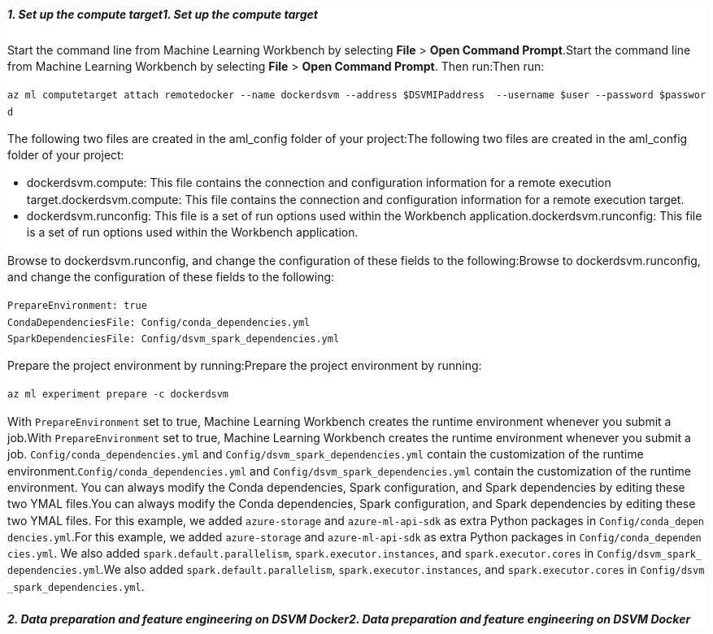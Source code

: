 #####  <a name="1-set-up-the-compute-target"></a><span data-ttu-id="d4c3c-371">1. Set up the compute target</span><span class="sxs-lookup"><span data-stu-id="d4c3c-371">1. Set up the compute target</span></span>

<span data-ttu-id="d4c3c-372">Start the command line from Machine Learning Workbench by selecting **File** > **Open Command Prompt**.</span><span class="sxs-lookup"><span data-stu-id="d4c3c-372">Start the command line from Machine Learning Workbench by selecting **File** > **Open Command Prompt**.</span></span> <span data-ttu-id="d4c3c-373">Then run:</span><span class="sxs-lookup"><span data-stu-id="d4c3c-373">Then run:</span></span> 

```az ml computetarget attach remotedocker --name dockerdsvm --address $DSVMIPaddress  --username $user --password $password ```

<span data-ttu-id="d4c3c-374">The following two files are created in the aml_config folder of your project:</span><span class="sxs-lookup"><span data-stu-id="d4c3c-374">The following two files are created in the aml_config folder of your project:</span></span>

-  <span data-ttu-id="d4c3c-375">dockerdsvm.compute: This file contains the connection and configuration information for a remote execution target.</span><span class="sxs-lookup"><span data-stu-id="d4c3c-375">dockerdsvm.compute: This file contains the connection and configuration information for a remote execution target.</span></span>
-  <span data-ttu-id="d4c3c-376">dockerdsvm.runconfig: This file is a set of run options used within the Workbench application.</span><span class="sxs-lookup"><span data-stu-id="d4c3c-376">dockerdsvm.runconfig: This file is a set of run options used within the Workbench application.</span></span>

<span data-ttu-id="d4c3c-377">Browse to dockerdsvm.runconfig, and change the configuration of these fields to the following:</span><span class="sxs-lookup"><span data-stu-id="d4c3c-377">Browse to dockerdsvm.runconfig, and change the configuration of these fields to the following:</span></span>

    PrepareEnvironment: true 
    CondaDependenciesFile: Config/conda_dependencies.yml 
    SparkDependenciesFile: Config/dsvm_spark_dependencies.yml

<span data-ttu-id="d4c3c-378">Prepare the project environment by running:</span><span class="sxs-lookup"><span data-stu-id="d4c3c-378">Prepare the project environment by running:</span></span>

```az ml experiment prepare -c dockerdsvm```


<span data-ttu-id="d4c3c-379">With `PrepareEnvironment` set to true, Machine Learning Workbench creates the runtime environment whenever you submit a job.</span><span class="sxs-lookup"><span data-stu-id="d4c3c-379">With `PrepareEnvironment` set to true, Machine Learning Workbench creates the runtime environment whenever you submit a job.</span></span> <span data-ttu-id="d4c3c-380">`Config/conda_dependencies.yml` and `Config/dsvm_spark_dependencies.yml` contain the customization of the runtime environment.</span><span class="sxs-lookup"><span data-stu-id="d4c3c-380">`Config/conda_dependencies.yml` and `Config/dsvm_spark_dependencies.yml` contain the customization of the runtime environment.</span></span> <span data-ttu-id="d4c3c-381">You can always modify the Conda dependencies, Spark configuration, and Spark dependencies by editing these two YMAL files.</span><span class="sxs-lookup"><span data-stu-id="d4c3c-381">You can always modify the Conda dependencies, Spark configuration, and Spark dependencies by editing these two YMAL files.</span></span> <span data-ttu-id="d4c3c-382">For this example, we added `azure-storage` and `azure-ml-api-sdk` as extra Python packages in  `Config/conda_dependencies.yml`.</span><span class="sxs-lookup"><span data-stu-id="d4c3c-382">For this example, we added `azure-storage` and `azure-ml-api-sdk` as extra Python packages in  `Config/conda_dependencies.yml`.</span></span> <span data-ttu-id="d4c3c-383">We also added `spark.default.parallelism`, `spark.executor.instances`, and `spark.executor.cores` in `Config/dsvm_spark_dependencies.yml`.</span><span class="sxs-lookup"><span data-stu-id="d4c3c-383">We also added `spark.default.parallelism`, `spark.executor.instances`, and `spark.executor.cores` in `Config/dsvm_spark_dependencies.yml`.</span></span> 

#####  <a name="2-data-preparation-and-feature-engineering-on-dsvm-docker"></a><span data-ttu-id="d4c3c-384">2. Data preparation and feature engineering on DSVM Docker</span><span class="sxs-lookup"><span data-stu-id="d4c3c-384">2. Data preparation and feature engineering on DSVM Docker</span></span>

```